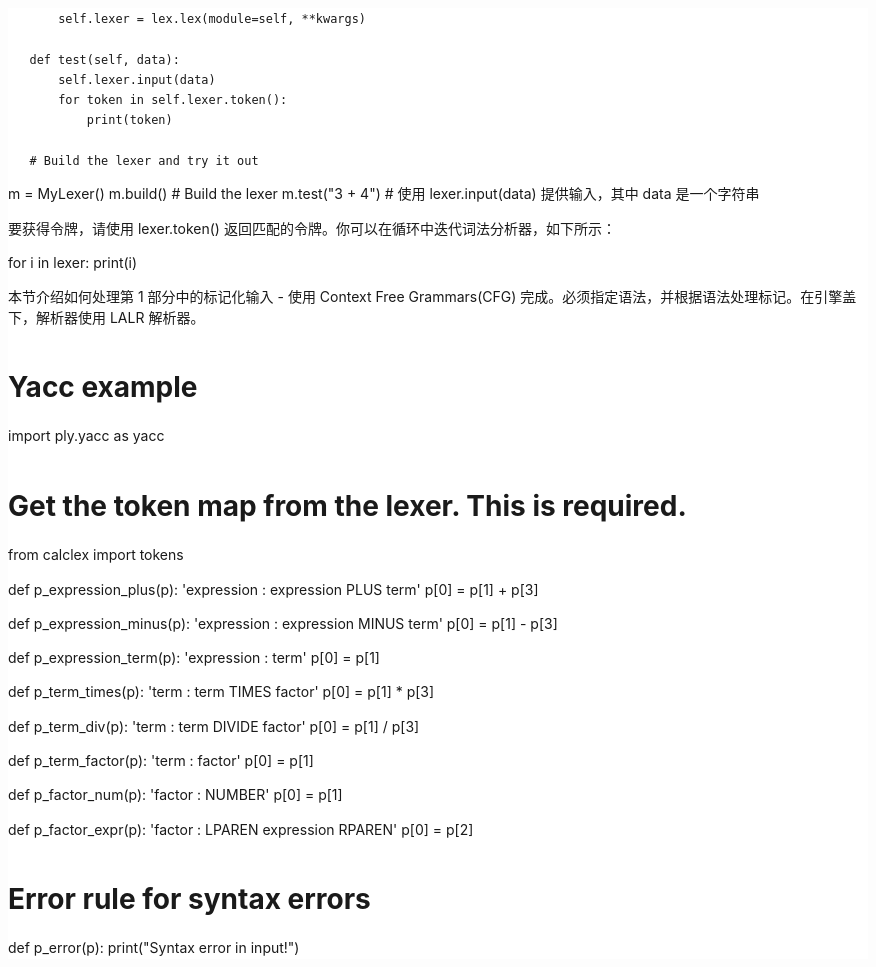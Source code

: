            self.lexer = lex.lex(module=self, **kwargs)
    
       def test(self, data):
           self.lexer.input(data)
           for token in self.lexer.token():
               print(token)
    
       # Build the lexer and try it out
    
 m = MyLexer()
 m.build()           # Build the lexer
 m.test("3 + 4")     #
使用 lexer.input(data) 提供输入，其中 data 是一个字符串

要获得令牌，请使用 lexer.token() 返回匹配的令牌。你可以在循环中迭代词法分析器，如下所示：

for i in lexer: 
    print(i)

本节介绍如何处理第 1 部分中的标记化输入 - 使用 Context Free Grammars(CFG) 完成。必须指定语法，并根据语法处理标记。在引擎盖下，解析器使用 LALR 解析器。

# Yacc example

import ply.yacc as yacc

# Get the token map from the lexer. This is required.
from calclex import tokens

def p_expression_plus(p):
    'expression : expression PLUS term'
    p[0] = p[1] + p[3]

def p_expression_minus(p):
    'expression : expression MINUS term'
    p[0] = p[1] - p[3]

def p_expression_term(p):
    'expression : term'
    p[0] = p[1]

def p_term_times(p):
    'term : term TIMES factor'
    p[0] = p[1] * p[3]

def p_term_div(p):
    'term : term DIVIDE factor'
    p[0] = p[1] / p[3]

def p_term_factor(p):
    'term : factor'
    p[0] = p[1]

def p_factor_num(p):
    'factor : NUMBER'
    p[0] = p[1]

def p_factor_expr(p):
    'factor : LPAREN expression RPAREN'
    p[0] = p[2]

# Error rule for syntax errors
def p_error(p):
    print("Syntax error in input!")
